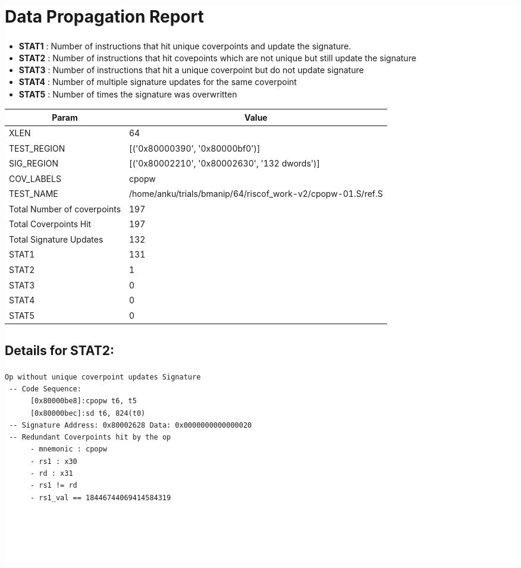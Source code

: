 
# Data Propagation Report

- **STAT1** : Number of instructions that hit unique coverpoints and update the signature.
- **STAT2** : Number of instructions that hit covepoints which are not unique but still update the signature
- **STAT3** : Number of instructions that hit a unique coverpoint but do not update signature
- **STAT4** : Number of multiple signature updates for the same coverpoint
- **STAT5** : Number of times the signature was overwritten

| Param                     | Value    |
|---------------------------|----------|
| XLEN                      | 64      |
| TEST_REGION               | [('0x80000390', '0x80000bf0')]      |
| SIG_REGION                | [('0x80002210', '0x80002630', '132 dwords')]      |
| COV_LABELS                | cpopw      |
| TEST_NAME                 | /home/anku/trials/bmanip/64/riscof_work-v2/cpopw-01.S/ref.S    |
| Total Number of coverpoints| 197     |
| Total Coverpoints Hit     | 197      |
| Total Signature Updates   | 132      |
| STAT1                     | 131      |
| STAT2                     | 1      |
| STAT3                     | 0     |
| STAT4                     | 0     |
| STAT5                     | 0     |

## Details for STAT2:

```
Op without unique coverpoint updates Signature
 -- Code Sequence:
      [0x80000be8]:cpopw t6, t5
      [0x80000bec]:sd t6, 824(t0)
 -- Signature Address: 0x80002628 Data: 0x0000000000000020
 -- Redundant Coverpoints hit by the op
      - mnemonic : cpopw
      - rs1 : x30
      - rd : x31
      - rs1 != rd
      - rs1_val == 18446744069414584319






```

